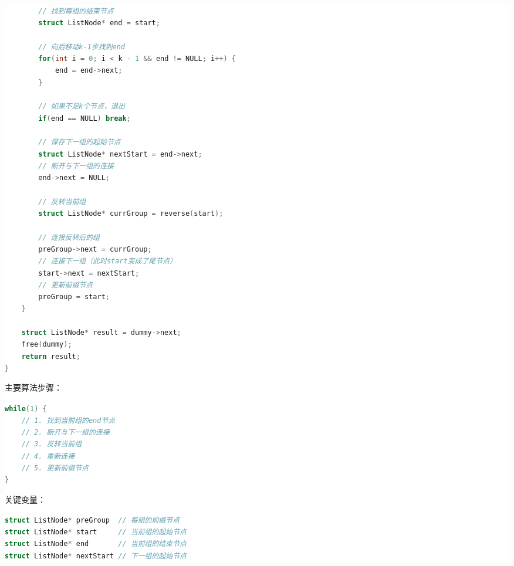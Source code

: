 ```c
        // 找到每组的结束节点
        struct ListNode* end = start;
        
        // 向后移动k-1步找到end
        for(int i = 0; i < k - 1 && end != NULL; i++) {
            end = end->next;
        }
        
        // 如果不足k个节点，退出
        if(end == NULL) break;
        
        // 保存下一组的起始节点
        struct ListNode* nextStart = end->next;
        // 断开与下一组的连接
        end->next = NULL;
        
        // 反转当前组
        struct ListNode* currGroup = reverse(start);
        
        // 连接反转后的组
        preGroup->next = currGroup;
        // 连接下一组（此时start变成了尾节点）
        start->next = nextStart;
        // 更新前缀节点
        preGroup = start;
    }
    
    struct ListNode* result = dummy->next;
    free(dummy);
    return result;
}
```



主要算法步骤：

```C
while(1) {
    // 1. 找到当前组的end节点
    // 2. 断开与下一组的连接
    // 3. 反转当前组
    // 4. 重新连接
    // 5. 更新前缀节点
}
```



关键变量：

```c
struct ListNode* preGroup  // 每组的前缀节点
struct ListNode* start     // 当前组的起始节点
struct ListNode* end       // 当前组的结束节点
struct ListNode* nextStart // 下一组的起始节点
```

